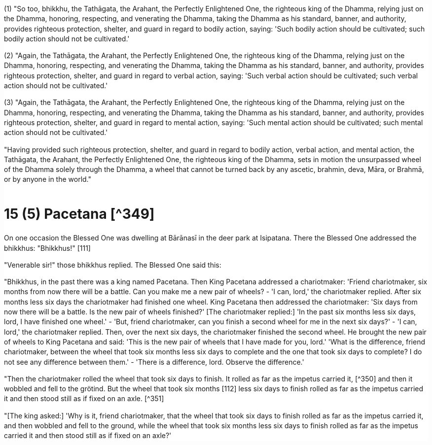 (1) "So too, bhikkhu, the Tathāgata, the Arahant, the Perfectly Enlightened One, the righteous king of the Dhamma, relying just on the Dhamma, honoring, respecting, and venerating the Dhamma, taking the Dhamma as his standard, banner, and authority, provides righteous protection, shelter, and guard in regard to bodily action, saying: 'Such bodily action should be cultivated; such bodily action should not be cultivated.'

(2) "Again, the Tathāgata, the Arahant, the Perfectly Enlightened One, the righteous king of the Dhamma, relying just on the Dhamma, honoring, respecting, and venerating the Dhamma, taking the Dhamma as his standard, banner, and authority, provides righteous protection, shelter, and guard in regard to verbal action, saying: 'Such verbal action should be cultivated; such verbal action should not be cultivated.'

(3) "Again, the Tathāgata, the Arahant, the Perfectly Enlightened One, the righteous king of the Dhamma, relying just on the Dhamma, honoring, respecting, and venerating the Dhamma, taking the Dhamma as his standard, banner, and authority,
provides righteous protection, shelter, and guard in regard to mental action, saying: 'Such mental action should be cultivated; such mental action should not be cultivated.'

"Having provided such righteous protection, shelter, and guard in regard to bodily action, verbal action, and mental action, the Tathāgata, the Arahant, the Perfectly Enlightened One, the righteous king of the Dhamma, sets in motion the unsurpassed wheel of the Dhamma solely through the Dhamma, a wheel that cannot be turned back by any ascetic, brahmin, deva, Māra, or Brahmā, or by anyone in the world."

# 15 (5) Pacetana [^349]

On one occasion the Blessed One was dwelling at Bārānasī in the deer park at Isipatana. There the Blessed One addressed the bhikkhus: "Bhikkhus!" [111]

"Venerable sir!" those bhikkhus replied. The Blessed One said this:

"Bhikkhus, in the past there was a king named Pacetana. Then King Pacetana addressed a chariotmaker: 'Friend chariotmaker, six months from now there will be a battle. Can you make me a new pair of wheels? - 'I can, lord,' the chariotmaker replied. After six months less six days the chariotmaker had finished one wheel. King Pacetana then addressed the chariotmaker: 'Six days from now there will be a battle. Is the new pair of wheels finished?' [The chariotmaker replied:] 'In the past six months less six days, lord, I have finished one wheel.' - 'But, friend chariotmaker, can you finish a second wheel for me in the next six days?' - 'I can, lord,' the chariotmaker replied. Then, over the next six days, the chariotmaker finished the second wheel. He brought the new pair of wheels to King Pacetana and said: 'This is the new pair of wheels that I have made for you, lord.' 'What is the difference, friend chariotmaker, between the wheel that took six months less six days to complete and the one that took six days to complete? I do not see any difference between them.' - 'There is a difference, lord. Observe the difference.'

"Then the chariotmaker rolled the wheel that took six days to finish. It rolled as far as the impetus carried it, [^350] and then it wobbled and fell to the grötind. But the wheel that took six months [112] less six days to finish rolled as far as the impetus carried it and then stood still as if fixed on an axle. [^351]

"[The king asked:] 'Why is it, friend chariotmaker, that the
wheel that took six days to finish rolled as far as the impetus carried it, and then wobbled and fell to the ground, while the wheel that took six months less six days to finish rolled as far as the impetus carried it and then stood still as if fixed on an axle?'
